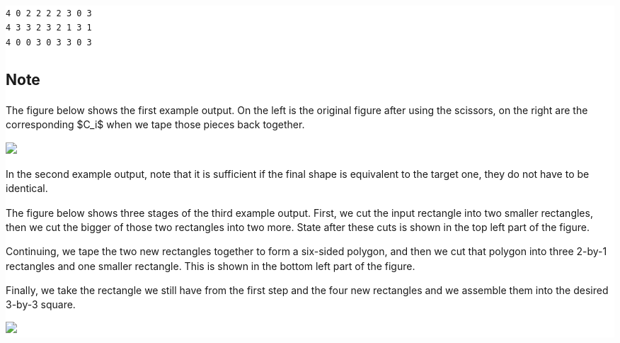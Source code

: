 ```output3
4 0 2 2 2 2 3 0 3
4 3 3 2 3 2 1 3 1
4 0 0 3 0 3 3 0 3
```



## Note

<p>The figure below shows the first example output. On the left is the original figure after using the scissors, on the right are the corresponding $C_i$ when we tape those pieces back together.</p><p><img class="tex-graphics" src="file://1TG4PP5R.png" style="max-width: 100.0%;max-height: 100.0%;"></p><p>In the second example output, note that it is sufficient if the final shape is equivalent to the target one, they do not have to be identical.</p><p>The figure below shows three stages of the third example output. First, we cut the input rectangle into two smaller rectangles, then we cut the bigger of those two rectangles into two more. State after these cuts is shown in the top left part of the figure.</p><p>Continuing, we tape the two new rectangles together to form a six-sided polygon, and then we cut that polygon into three 2-by-1 rectangles and one smaller rectangle. This is shown in the bottom left part of the figure.</p><p>Finally, we take the rectangle we still have from the first step and the four new rectangles and we assemble them into the desired 3-by-3 square.</p><p><img class="tex-graphics" src="file://mZn9SDgV.png" style="max-width: 100.0%;max-height: 100.0%;"></p>
